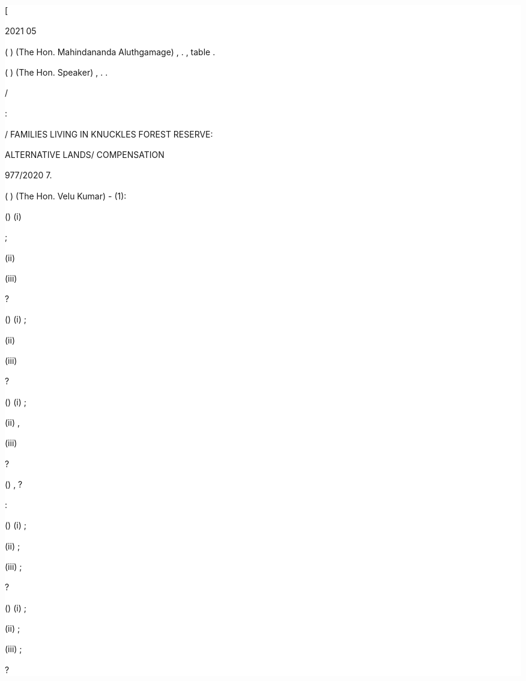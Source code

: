 [

2021 05

( ) (The Hon. Mahindananda Aluthgamage) , . , table .

( ) (The Hon. Speaker) , . .

/

:

/ FAMILIES LIVING IN KNUCKLES FOREST RESERVE:

ALTERNATIVE LANDS/ COMPENSATION

977/2020 7.

( ) (The Hon. Velu Kumar) - (1):

() (i)

;

(ii)

(iii)

?

() (i) ;

(ii)

(iii)

?

() (i) ;

(ii) ,

(iii)

?

() , ?

:

() (i) ;

(ii) ;

(iii) ;

?

() (i) ;

(ii) ;

(iii) ;

?
